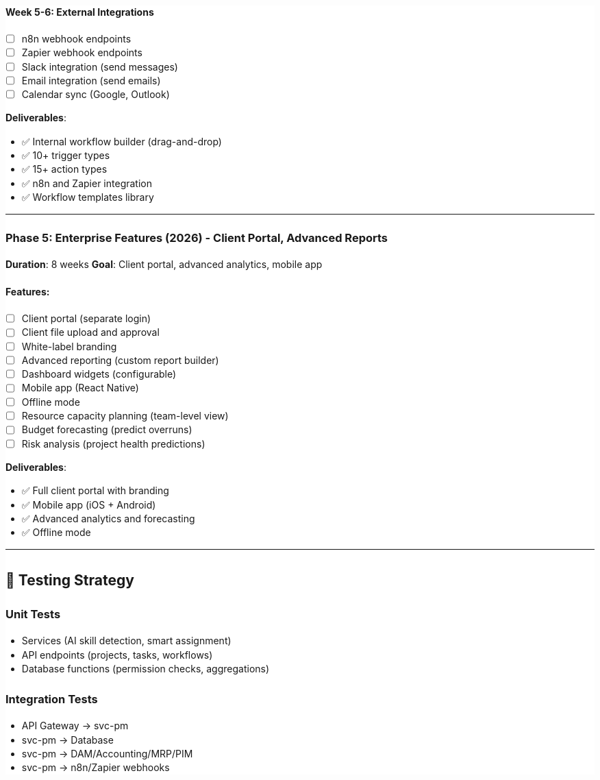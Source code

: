 #### Week 5-6: External Integrations
- [ ] n8n webhook endpoints
- [ ] Zapier webhook endpoints
- [ ] Slack integration (send messages)
- [ ] Email integration (send emails)
- [ ] Calendar sync (Google, Outlook)

**Deliverables**:
- ✅ Internal workflow builder (drag-and-drop)
- ✅ 10+ trigger types
- ✅ 15+ action types
- ✅ n8n and Zapier integration
- ✅ Workflow templates library

---

### **Phase 5: Enterprise Features (2026)** - Client Portal, Advanced Reports

**Duration**: 8 weeks
**Goal**: Client portal, advanced analytics, mobile app

#### Features:
- [ ] Client portal (separate login)
- [ ] Client file upload and approval
- [ ] White-label branding
- [ ] Advanced reporting (custom report builder)
- [ ] Dashboard widgets (configurable)
- [ ] Mobile app (React Native)
- [ ] Offline mode
- [ ] Resource capacity planning (team-level view)
- [ ] Budget forecasting (predict overruns)
- [ ] Risk analysis (project health predictions)

**Deliverables**:
- ✅ Full client portal with branding
- ✅ Mobile app (iOS + Android)
- ✅ Advanced analytics and forecasting
- ✅ Offline mode

---

## 🧪 Testing Strategy

### Unit Tests
- Services (AI skill detection, smart assignment)
- API endpoints (projects, tasks, workflows)
- Database functions (permission checks, aggregations)

### Integration Tests
- API Gateway → svc-pm
- svc-pm → Database
- svc-pm → DAM/Accounting/MRP/PIM
- svc-pm → n8n/Zapier webhooks
